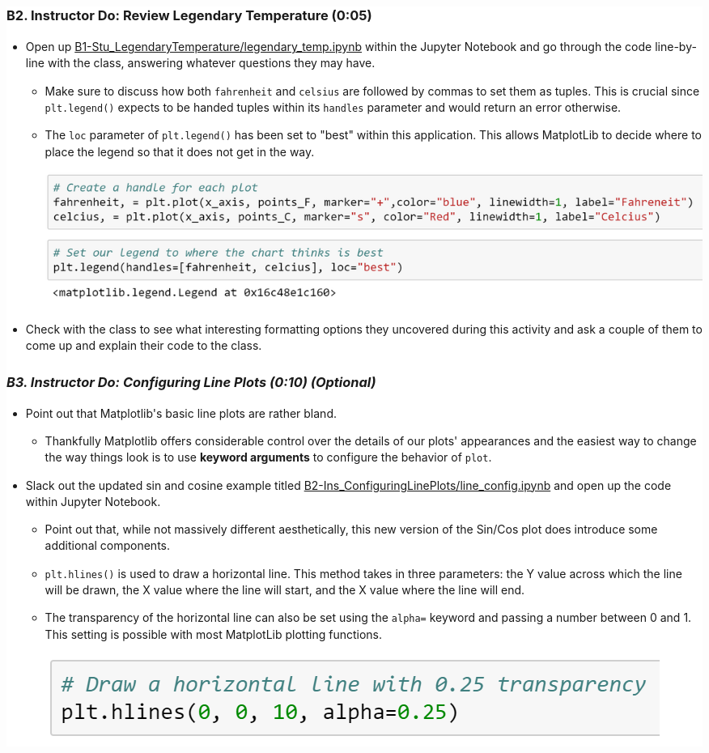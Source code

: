 ### B2. Instructor Do: Review Legendary Temperature (0:05)

* Open up [B1-Stu_LegendaryTemperature/legendary_temp.ipynb](Activities/B1-Stu_LegendaryTemperature/Solved/legendary_temp.ipynb) within the Jupyter Notebook and go through the code line-by-line with the class, answering whatever questions they may have.

  * Make sure to discuss how both `fahrenheit` and `celsius` are followed by commas to set them as tuples. This is crucial since `plt.legend()` expects to be handed tuples within its `handles` parameter and would return an error otherwise.

  * The `loc` parameter of `plt.legend()` has been set to "best" within this application. This allows MatplotLib to decide where to place the legend so that it does not get in the way.

    ![Plot Formatting Code](Images/04-LegendaryTemp_Formatting.png)

* Check with the class to see what interesting formatting options they uncovered during this activity and ask a couple of them to come up and explain their code to the class.

### *B3. Instructor Do: Configuring Line Plots (0:10) (Optional)*

* Point out that Matplotlib's basic line plots are rather bland.

  * Thankfully Matplotlib offers considerable control over the details of our plots' appearances and the easiest way to change the way things look is to use **keyword arguments** to configure the behavior of `plot`.

* Slack out the updated sin and cosine example titled [B2-Ins_ConfiguringLinePlots/line_config.ipynb](Activities/B2-Ins_ConfiguringLinePlots/Solved/line_config.ipynb) and open up the code within Jupyter Notebook.

  * Point out that, while not massively different aesthetically, this new version of the Sin/Cos plot does introduce some additional components.

  * `plt.hlines()` is used to draw a horizontal line. This method takes in three parameters: the Y value across which the line will be drawn, the X value where the line will start, and the X value where the line will end.

  * The transparency of the horizontal line can also be set using the `alpha=` keyword and passing a number between 0 and 1. This setting is possible with most MatplotLib plotting functions.

    ![Horizontal Line](Images/03-LineConfiguration_HLines.png)
